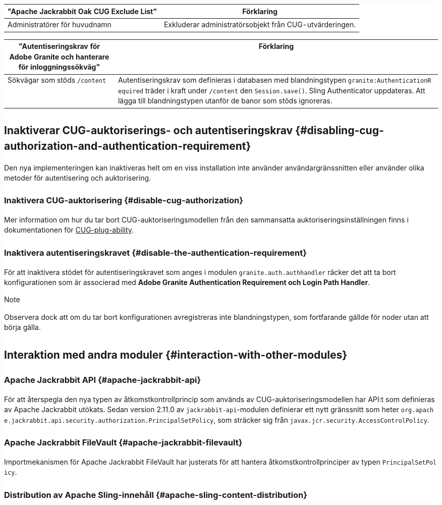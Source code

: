 | **&quot;Apache Jackrabbit Oak CUG Exclude List&quot;** | **Förklaring** |
|---|---|
| Administratörer för huvudnamn | Exkluderar administratörsobjekt från CUG-utvärderingen. |

| **&quot;Autentiseringskrav för Adobe Granite och hanterare för inloggningssökväg&quot;** | **Förklaring** |
|---|---|
| Sökvägar som stöds `/content` | Autentiseringskrav som definieras i databasen med blandningstypen `granite:AuthenticationRequired` träder i kraft under `/content` den `Session.save()`. Sling Authenticator uppdateras. Att lägga till blandningstypen utanför de banor som stöds ignoreras. |

## Inaktiverar CUG-auktoriserings- och autentiseringskrav {#disabling-cug-authorization-and-authentication-requirement}

Den nya implementeringen kan inaktiveras helt om en viss installation inte använder användargränssnitten eller använder olika metoder för autentisering och auktorisering.

### Inaktivera CUG-auktorisering {#disable-cug-authorization}

Mer information om hur du tar bort CUG-auktoriseringsmodellen från den sammansatta auktoriseringsinställningen finns i dokumentationen för [CUG-plug-ability](https://jackrabbit.apache.org/oak/docs/security/authorization/cug.html#pluggability).

### Inaktivera autentiseringskravet {#disable-the-authentication-requirement}

För att inaktivera stödet för autentiseringskravet som anges i modulen `granite.auth.authhandler` räcker det att ta bort konfigurationen som är associerad med **Adobe Granite Authentication Requirement och Login Path Handler**.

>[!NOTE]
>
>Observera dock att om du tar bort konfigurationen avregistreras inte blandningstypen, som fortfarande gällde för noder utan att börja gälla.

## Interaktion med andra moduler {#interaction-with-other-modules}

### Apache Jackrabbit API {#apache-jackrabbit-api}

För att återspegla den nya typen av åtkomstkontrollprincip som används av CUG-auktoriseringsmodellen har API:t som definieras av Apache Jackrabbit utökats. Sedan version 2.11.0 av `jackrabbit-api`-modulen definierar ett nytt gränssnitt som heter `org.apache.jackrabbit.api.security.authorization.PrincipalSetPolicy`, som sträcker sig från `javax.jcr.security.AccessControlPolicy`.

### Apache Jackrabbit FileVault {#apache-jackrabbit-filevault}

Importmekanismen för Apache Jackrabbit FileVault har justerats för att hantera åtkomstkontrollprinciper av typen `PrincipalSetPolicy`.

### Distribution av Apache Sling-innehåll {#apache-sling-content-distribution}
